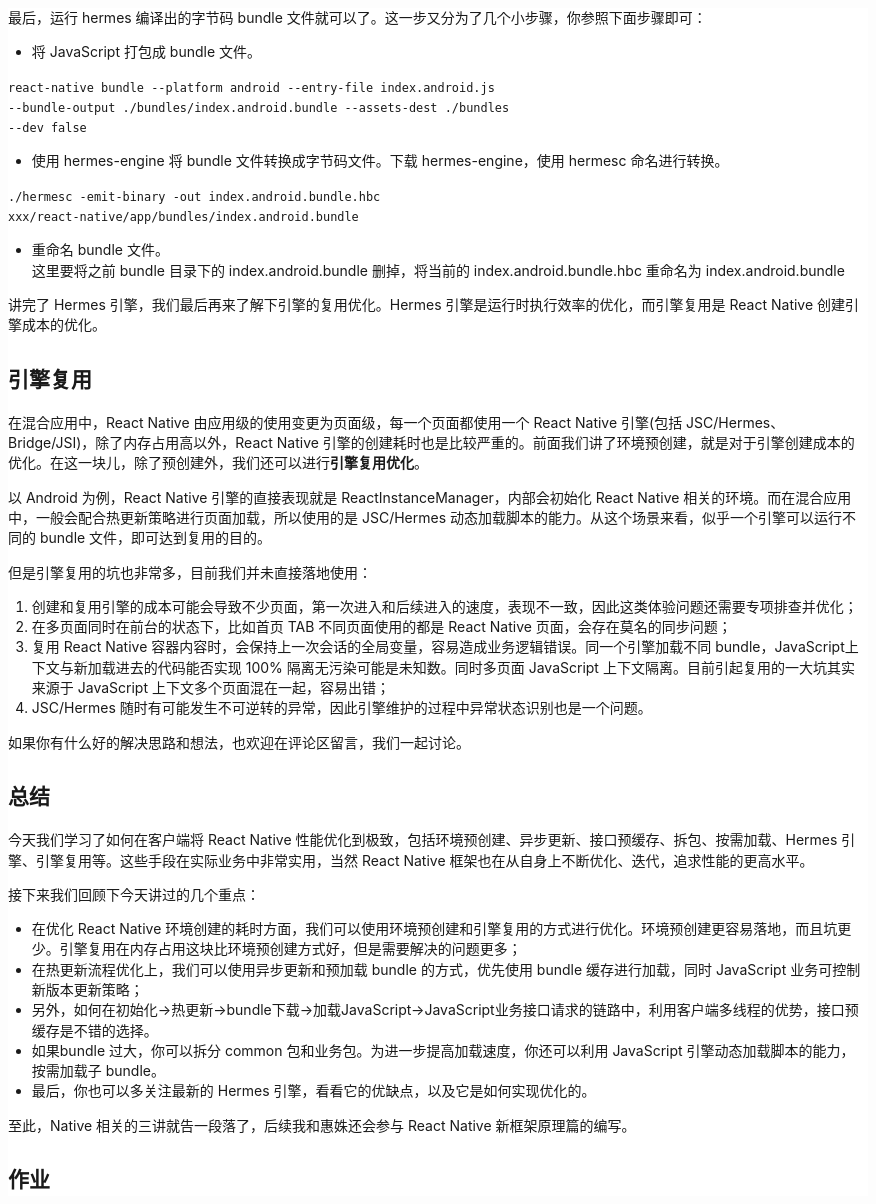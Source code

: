 最后，运行 hermes 编译出的字节码 bundle 文件就可以了。这一步又分为了几个小步骤，你参照下面步骤即可：

- 将 JavaScript 打包成 bundle 文件。

```plain
react-native bundle --platform android --entry-file index.android.js 
--bundle-output ./bundles/index.android.bundle --assets-dest ./bundles 
--dev false
```

- 使用 hermes-engine 将 bundle 文件转换成字节码文件。下载 hermes-engine，使用 hermesc 命名进行转换。

```plain
./hermesc -emit-binary -out index.android.bundle.hbc 
xxx/react-native/app/bundles/index.android.bundle
```

- 重命名 bundle 文件。  
  这里要将之前 bundle 目录下的 index.android.bundle 删掉，将当前的 index.android.bundle.hbc 重命名为 index.android.bundle

讲完了 Hermes 引擎，我们最后再来了解下引擎的复用优化。Hermes 引擎是运行时执行效率的优化，而引擎复用是 React Native 创建引擎成本的优化。

## 引擎复用

在混合应用中，React Native 由应用级的使用变更为页面级，每一个页面都使用一个 React Native 引擎(包括 JSC/Hermes、Bridge/JSI)，除了内存占用高以外，React Native 引擎的创建耗时也是比较严重的。前面我们讲了环境预创建，就是对于引擎创建成本的优化。在这一块儿，除了预创建外，我们还可以进行**引擎复用优化**。

以 Android 为例，React Native 引擎的直接表现就是 ReactInstanceManager，内部会初始化 React Native 相关的环境。而在混合应用中，一般会配合热更新策略进行页面加载，所以使用的是 JSC/Hermes 动态加载脚本的能力。从这个场景来看，似乎一个引擎可以运行不同的 bundle 文件，即可达到复用的目的。

但是引擎复用的坑也非常多，目前我们并未直接落地使用：

1. 创建和复用引擎的成本可能会导致不少页面，第一次进入和后续进入的速度，表现不一致，因此这类体验问题还需要专项排查并优化；
2. 在多页面同时在前台的状态下，比如首页 TAB 不同页面使用的都是 React Native 页面，会存在莫名的同步问题；
3. 复用 React Native 容器内容时，会保持上一次会话的全局变量，容易造成业务逻辑错误。同一个引擎加载不同 bundle，JavaScript上下文与新加载进去的代码能否实现 100% 隔离无污染可能是未知数。同时多页面 JavaScript 上下文隔离。目前引起复用的一大坑其实来源于 JavaScript 上下文多个页面混在一起，容易出错；
4. JSC/Hermes 随时有可能发生不可逆转的异常，因此引擎维护的过程中异常状态识别也是一个问题。

如果你有什么好的解决思路和想法，也欢迎在评论区留言，我们一起讨论。

## 总结

今天我们学习了如何在客户端将 React Native 性能优化到极致，包括环境预创建、异步更新、接口预缓存、拆包、按需加载、Hermes 引擎、引擎复用等。这些手段在实际业务中非常实用，当然 React Native 框架也在从自身上不断优化、迭代，追求性能的更高水平。

接下来我们回顾下今天讲过的几个重点：

- 在优化 React Native 环境创建的耗时方面，我们可以使用环境预创建和引擎复用的方式进行优化。环境预创建更容易落地，而且坑更少。引擎复用在内存占用这块比环境预创建方式好，但是需要解决的问题更多；
- 在热更新流程优化上，我们可以使用异步更新和预加载 bundle 的方式，优先使用 bundle 缓存进行加载，同时 JavaScript 业务可控制新版本更新策略；
- 另外，如何在初始化-&gt;热更新-&gt;bundle下载-&gt;加载JavaScript-&gt;JavaScript业务接口请求的链路中，利用客户端多线程的优势，接口预缓存是不错的选择。
- 如果bundle 过大，你可以拆分 common 包和业务包。为进一步提高加载速度，你还可以利用 JavaScript 引擎动态加载脚本的能力，按需加载子 bundle。
- 最后，你也可以多关注最新的 Hermes 引擎，看看它的优缺点，以及它是如何实现优化的。

至此，Native 相关的三讲就告一段落了，后续我和惠姝还会参与 React Native 新框架原理篇的编写。

## 作业
